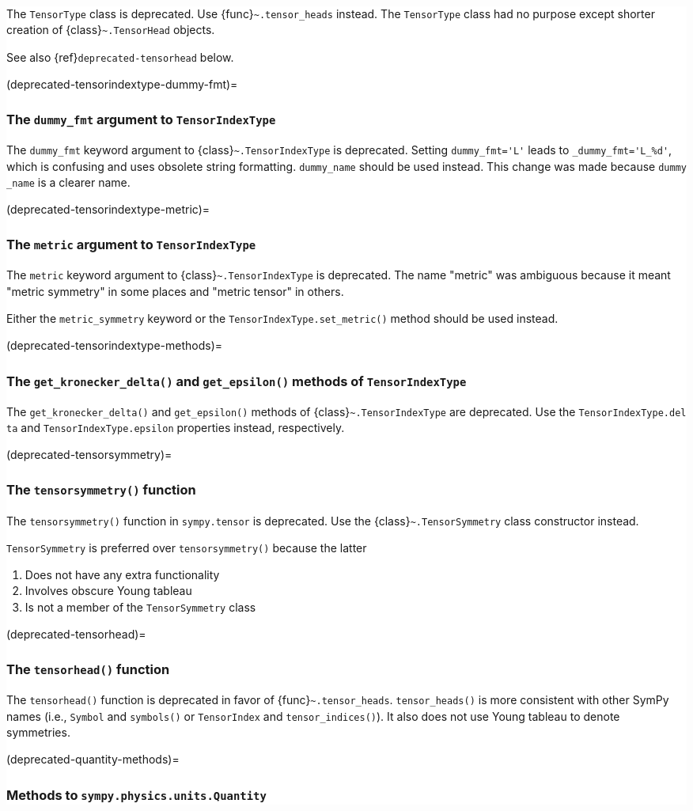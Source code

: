 The `TensorType` class is deprecated. Use {func}`~.tensor_heads` instead. The
`TensorType` class had no purpose except shorter creation of
{class}`~.TensorHead` objects.

See also {ref}`deprecated-tensorhead` below.

(deprecated-tensorindextype-dummy-fmt)=
### The `dummy_fmt` argument to `TensorIndexType`

The `dummy_fmt` keyword argument to {class}`~.TensorIndexType` is deprecated.
Setting `dummy_fmt='L'` leads to `_dummy_fmt='L_%d'`, which is confusing and
uses obsolete string formatting. `dummy_name` should be used instead. This
change was made because `dummy_name` is a clearer name.

(deprecated-tensorindextype-metric)=
### The `metric` argument to `TensorIndexType`

The `metric` keyword argument to {class}`~.TensorIndexType` is deprecated.
The name "metric" was ambiguous because it meant "metric symmetry" in some
places and "metric tensor" in others.

Either the `metric_symmetry` keyword or the `TensorIndexType.set_metric()`
method should be used instead.

(deprecated-tensorindextype-methods)=
### The `get_kronecker_delta()` and `get_epsilon()` methods of `TensorIndexType`

The `get_kronecker_delta()` and `get_epsilon()` methods of
{class}`~.TensorIndexType` are deprecated. Use the `TensorIndexType.delta` and
`TensorIndexType.epsilon` properties instead, respectively.

(deprecated-tensorsymmetry)=
### The `tensorsymmetry()` function

The `tensorsymmetry()` function in `sympy.tensor` is deprecated. Use the
{class}`~.TensorSymmetry` class constructor instead.

`TensorSymmetry` is preferred over `tensorsymmetry()` because the latter

1. Does not have any extra functionality
2. Involves obscure Young tableau
3. Is not a member of the `TensorSymmetry` class

(deprecated-tensorhead)=
### The `tensorhead()` function

The `tensorhead()` function is deprecated in favor of {func}`~.tensor_heads`.
`tensor_heads()` is more consistent with other SymPy names (i.e., `Symbol` and
`symbols()` or `TensorIndex` and `tensor_indices()`). It also does not use
Young tableau to denote symmetries.

(deprecated-quantity-methods)=
### Methods to `sympy.physics.units.Quantity`

